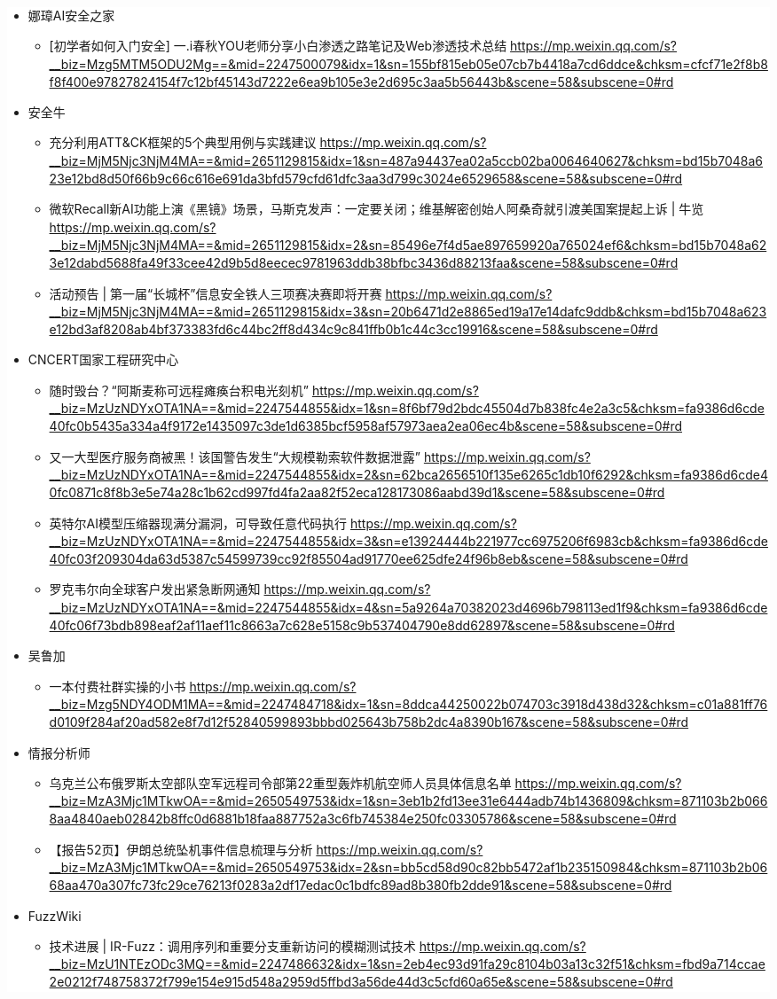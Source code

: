 - 娜璋AI安全之家
  - [初学者如何入门安全] 一.i春秋YOU老师分享小白渗透之路笔记及Web渗透技术总结
https://mp.weixin.qq.com/s?__biz=Mzg5MTM5ODU2Mg==&mid=2247500079&idx=1&sn=155bf815eb05e07cb7b4418a7cd6ddce&chksm=cfcf71e2f8b8f8f400e97827824154f7c12bf45143d7222e6ea9b105e3e2d695c3aa5b56443b&scene=58&subscene=0#rd

- 安全牛
  - 充分利用ATT&CK框架的5个典型用例与实践建议
https://mp.weixin.qq.com/s?__biz=MjM5Njc3NjM4MA==&mid=2651129815&idx=1&sn=487a94437ea02a5ccb02ba0064640627&chksm=bd15b7048a623e12bd8d50f66b9c66c616e691da3bfd579cfd61dfc3aa3d799c3024e6529658&scene=58&subscene=0#rd

  - 微软Recall新AI功能上演《黑镜》场景，马斯克发声：一定要关闭；维基解密创始人阿桑奇就引渡美国案提起上诉 | 牛览
https://mp.weixin.qq.com/s?__biz=MjM5Njc3NjM4MA==&mid=2651129815&idx=2&sn=85496e7f4d5ae897659920a765024ef6&chksm=bd15b7048a623e12dabd5688fa49f33cee42d9b5d8eecec9781963ddb38bfbc3436d88213faa&scene=58&subscene=0#rd

  - 活动预告 | 第一届“长城杯”信息安全铁人三项赛决赛即将开赛
https://mp.weixin.qq.com/s?__biz=MjM5Njc3NjM4MA==&mid=2651129815&idx=3&sn=20b6471d2e8865ed19a17e14dafc9ddb&chksm=bd15b7048a623e12bd3af8208ab4bf373383fd6c44bc2ff8d434c9c841ffb0b1c44c3cc19916&scene=58&subscene=0#rd

- CNCERT国家工程研究中心
  - 随时毁台？“阿斯麦称可远程瘫痪台积电光刻机”
https://mp.weixin.qq.com/s?__biz=MzUzNDYxOTA1NA==&mid=2247544855&idx=1&sn=8f6bf79d2bdc45504d7b838fc4e2a3c5&chksm=fa9386d6cde40fc0b5435a334a4f9172e1435097c3de1d6385bcf5958af57973aea2ea06ec4b&scene=58&subscene=0#rd

  - 又一大型医疗服务商被黑！该国警告发生“大规模勒索软件数据泄露”
https://mp.weixin.qq.com/s?__biz=MzUzNDYxOTA1NA==&mid=2247544855&idx=2&sn=62bca2656510f135e6265c1db10f6292&chksm=fa9386d6cde40fc0871c8f8b3e5e74a28c1b62cd997fd4fa2aa82f52eca128173086aabd39d1&scene=58&subscene=0#rd

  - 英特尔AI模型压缩器现满分漏洞，可导致任意代码执行
https://mp.weixin.qq.com/s?__biz=MzUzNDYxOTA1NA==&mid=2247544855&idx=3&sn=e13924444b221977cc6975206f6983cb&chksm=fa9386d6cde40fc03f209304da63d5387c54599739cc92f85504ad91770ee625dfe24f96b8eb&scene=58&subscene=0#rd

  - 罗克韦尔向全球客户发出紧急断网通知
https://mp.weixin.qq.com/s?__biz=MzUzNDYxOTA1NA==&mid=2247544855&idx=4&sn=5a9264a70382023d4696b798113ed1f9&chksm=fa9386d6cde40fc06f73bdb898eaf2af11aef11c8663a7c628e5158c9b537404790e8dd62897&scene=58&subscene=0#rd

- 吴鲁加
  - 一本付费社群实操的小书
https://mp.weixin.qq.com/s?__biz=Mzg5NDY4ODM1MA==&mid=2247484718&idx=1&sn=8ddca44250022b074703c3918d438d32&chksm=c01a881ff76d0109f284af20ad582e8f7d12f52840599893bbbd025643b758b2dc4a8390b167&scene=58&subscene=0#rd

- 情报分析师
  - 乌克兰公布俄罗斯太空部队空军远程司令部第22重型轰炸机航空师人员具体信息名单
https://mp.weixin.qq.com/s?__biz=MzA3Mjc1MTkwOA==&mid=2650549753&idx=1&sn=3eb1b2fd13ee31e6444adb74b1436809&chksm=871103b2b0668aa4840aeb02842b8ffc0d6881b18faa887752a3c6fb745384e250fc03305786&scene=58&subscene=0#rd

  - 【报告52页】伊朗总统坠机事件信息梳理与分析
https://mp.weixin.qq.com/s?__biz=MzA3Mjc1MTkwOA==&mid=2650549753&idx=2&sn=bb5cd58d90c82bb5472af1b235150984&chksm=871103b2b0668aa470a307fc73fc29ce76213f0283a2df17edac0c1bdfc89ad8b380fb2dde91&scene=58&subscene=0#rd

- FuzzWiki
  - 技术进展 | IR-Fuzz：调用序列和重要分支重新访问的模糊测试技术
https://mp.weixin.qq.com/s?__biz=MzU1NTEzODc3MQ==&mid=2247486632&idx=1&sn=2eb4ec93d91fa29c8104b03a13c32f51&chksm=fbd9a714ccae2e0212f748758372f799e154e915d548a2959d5ffbd3a56de44d3c5cfd60a65e&scene=58&subscene=0#rd

